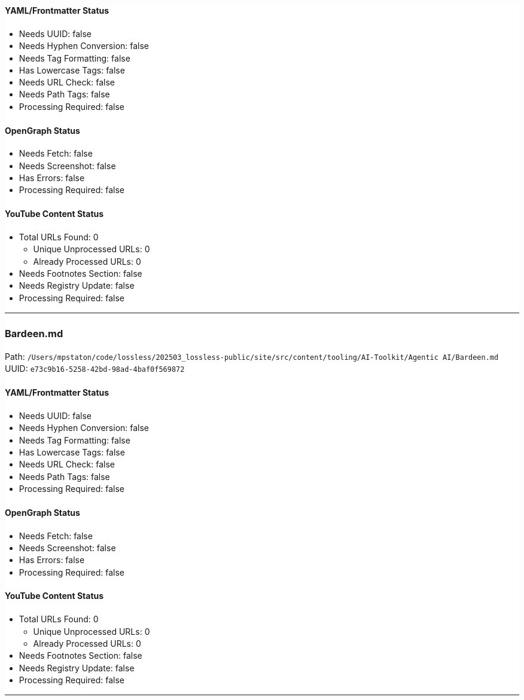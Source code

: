 #### YAML/Frontmatter Status
- Needs UUID: false
- Needs Hyphen Conversion: false
- Needs Tag Formatting: false
- Has Lowercase Tags: false
- Needs URL Check: false
- Needs Path Tags: false
- Processing Required: false

#### OpenGraph Status
- Needs Fetch: false
- Needs Screenshot: false
- Has Errors: false
- Processing Required: false

#### YouTube Content Status
- Total URLs Found: 0
  - Unique Unprocessed URLs: 0
  - Already Processed URLs: 0
- Needs Footnotes Section: false
- Needs Registry Update: false
- Processing Required: false

---

### Bardeen.md
Path: `/Users/mpstaton/code/lossless/202503_lossless-public/site/src/content/tooling/AI-Toolkit/Agentic AI/Bardeen.md`
UUID: `e73c9b16-5258-42bd-98ad-4baf0f569872`

#### YAML/Frontmatter Status
- Needs UUID: false
- Needs Hyphen Conversion: false
- Needs Tag Formatting: false
- Has Lowercase Tags: false
- Needs URL Check: false
- Needs Path Tags: false
- Processing Required: false

#### OpenGraph Status
- Needs Fetch: false
- Needs Screenshot: false
- Has Errors: false
- Processing Required: false

#### YouTube Content Status
- Total URLs Found: 0
  - Unique Unprocessed URLs: 0
  - Already Processed URLs: 0
- Needs Footnotes Section: false
- Needs Registry Update: false
- Processing Required: false

---